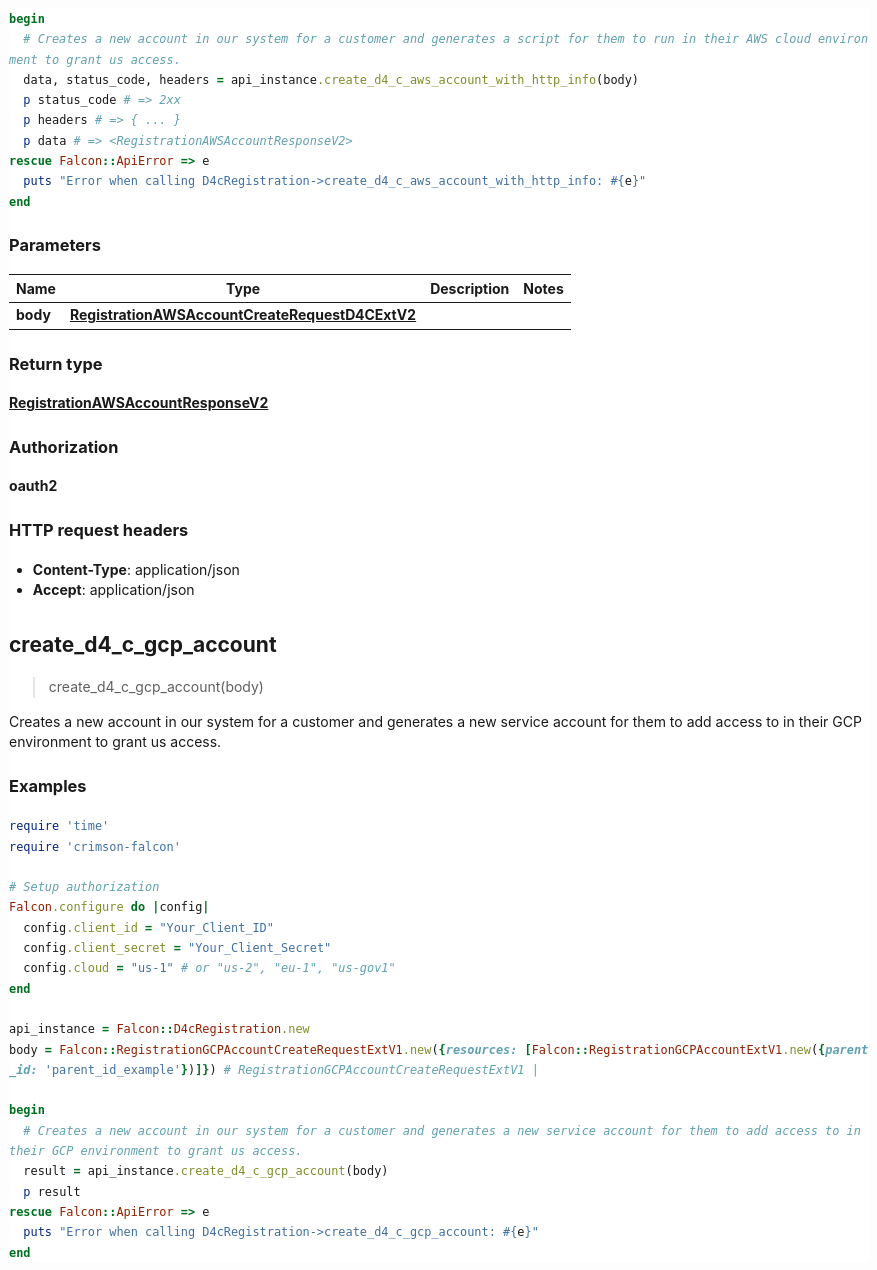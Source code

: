```ruby
begin
  # Creates a new account in our system for a customer and generates a script for them to run in their AWS cloud environment to grant us access.
  data, status_code, headers = api_instance.create_d4_c_aws_account_with_http_info(body)
  p status_code # => 2xx
  p headers # => { ... }
  p data # => <RegistrationAWSAccountResponseV2>
rescue Falcon::ApiError => e
  puts "Error when calling D4cRegistration->create_d4_c_aws_account_with_http_info: #{e}"
end
```

### Parameters

| Name | Type | Description | Notes |
| ---- | ---- | ----------- | ----- |
| **body** | [**RegistrationAWSAccountCreateRequestD4CExtV2**](RegistrationAWSAccountCreateRequestD4CExtV2.md) |  |  |

### Return type

[**RegistrationAWSAccountResponseV2**](RegistrationAWSAccountResponseV2.md)

### Authorization

**oauth2**

### HTTP request headers

- **Content-Type**: application/json
- **Accept**: application/json


## create_d4_c_gcp_account

> <RegistrationGCPAccountResponseV1> create_d4_c_gcp_account(body)

Creates a new account in our system for a customer and generates a new service account for them to add access to in their GCP environment to grant us access.

### Examples

```ruby
require 'time'
require 'crimson-falcon'

# Setup authorization
Falcon.configure do |config|
  config.client_id = "Your_Client_ID"
  config.client_secret = "Your_Client_Secret"
  config.cloud = "us-1" # or "us-2", "eu-1", "us-gov1"
end

api_instance = Falcon::D4cRegistration.new
body = Falcon::RegistrationGCPAccountCreateRequestExtV1.new({resources: [Falcon::RegistrationGCPAccountExtV1.new({parent_id: 'parent_id_example'})]}) # RegistrationGCPAccountCreateRequestExtV1 | 

begin
  # Creates a new account in our system for a customer and generates a new service account for them to add access to in their GCP environment to grant us access.
  result = api_instance.create_d4_c_gcp_account(body)
  p result
rescue Falcon::ApiError => e
  puts "Error when calling D4cRegistration->create_d4_c_gcp_account: #{e}"
end
```